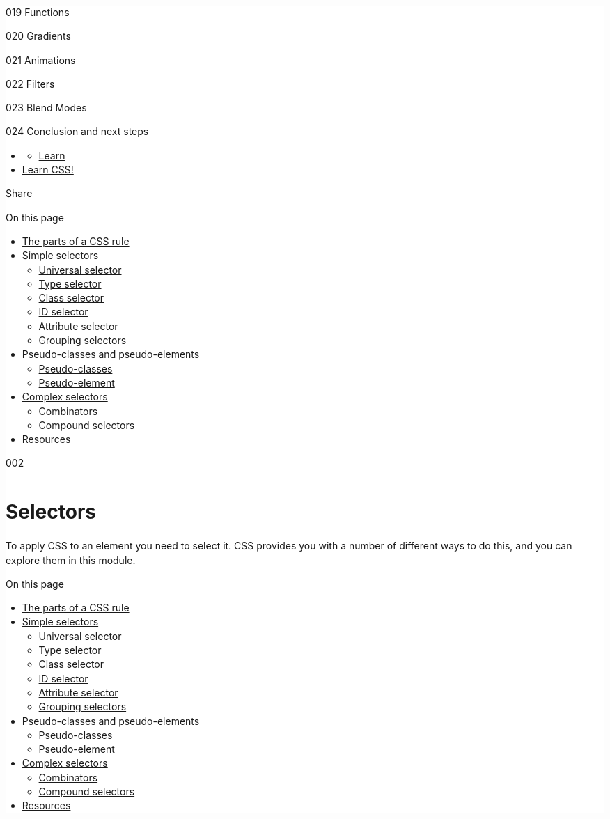 <span class="font-mono drawer-course__link-counter">019</span> <span class="drawer-course__link-title gap-left-400">Functions</span>

<span class="font-mono drawer-course__link-counter">020</span> <span class="drawer-course__link-title gap-left-400">Gradients</span>

<span class="font-mono drawer-course__link-counter">021</span> <span class="drawer-course__link-title gap-left-400">Animations</span>

<span class="font-mono drawer-course__link-counter">022</span> <span class="drawer-course__link-title gap-left-400">Filters</span>

<span class="font-mono drawer-course__link-counter">023</span> <span class="drawer-course__link-title gap-left-400">Blend Modes</span>

<span class="font-mono drawer-course__link-counter">024</span> <span class="drawer-course__link-title gap-left-400">Conclusion and next steps</span>

- - [Learn](/learn/)
- [Learn CSS!](/learn/css/)

Share

On this page

- <a href="#the-parts-of-a-css-rule" class="toc__anchor">The parts of a CSS rule</a>
- <a href="#simple-selectors" class="toc__anchor">Simple selectors</a>
  - <a href="#universal-selector" class="toc__anchor">Universal selector</a>
  - <a href="#type-selector" class="toc__anchor">Type selector</a>
  - <a href="#class-selector" class="toc__anchor">Class selector</a>
  - <a href="#id-selector" class="toc__anchor">ID selector</a>
  - <a href="#attribute-selector" class="toc__anchor">Attribute selector</a>
  - <a href="#grouping-selectors" class="toc__anchor">Grouping selectors</a>
- <a href="#pseudo-classes-and-pseudo-elements" class="toc__anchor">Pseudo-classes and pseudo-elements</a>
  - <a href="#pseudo-classes" class="toc__anchor">Pseudo-classes</a>
  - <a href="#pseudo-element" class="toc__anchor">Pseudo-element</a>
- <a href="#complex-selectors" class="toc__anchor">Complex selectors</a>
  - <a href="#combinators" class="toc__anchor">Combinators</a>
  - <a href="#compound-selectors" class="toc__anchor">Compound selectors</a>
- <a href="#resources" class="toc__anchor">Resources</a>

002

# Selectors

To apply CSS to an element you need to select it. CSS provides you with a number of different ways to do this, and you can explore them in this module.

On this page

- <a href="#the-parts-of-a-css-rule" class="toc__anchor">The parts of a CSS rule</a>
- <a href="#simple-selectors" class="toc__anchor">Simple selectors</a>
  - <a href="#universal-selector" class="toc__anchor">Universal selector</a>
  - <a href="#type-selector" class="toc__anchor">Type selector</a>
  - <a href="#class-selector" class="toc__anchor">Class selector</a>
  - <a href="#id-selector" class="toc__anchor">ID selector</a>
  - <a href="#attribute-selector" class="toc__anchor">Attribute selector</a>
  - <a href="#grouping-selectors" class="toc__anchor">Grouping selectors</a>
- <a href="#pseudo-classes-and-pseudo-elements" class="toc__anchor">Pseudo-classes and pseudo-elements</a>
  - <a href="#pseudo-classes" class="toc__anchor">Pseudo-classes</a>
  - <a href="#pseudo-element" class="toc__anchor">Pseudo-element</a>
- <a href="#complex-selectors" class="toc__anchor">Complex selectors</a>
  - <a href="#combinators" class="toc__anchor">Combinators</a>
  - <a href="#compound-selectors" class="toc__anchor">Compound selectors</a>
- <a href="#resources" class="toc__anchor">Resources</a>
